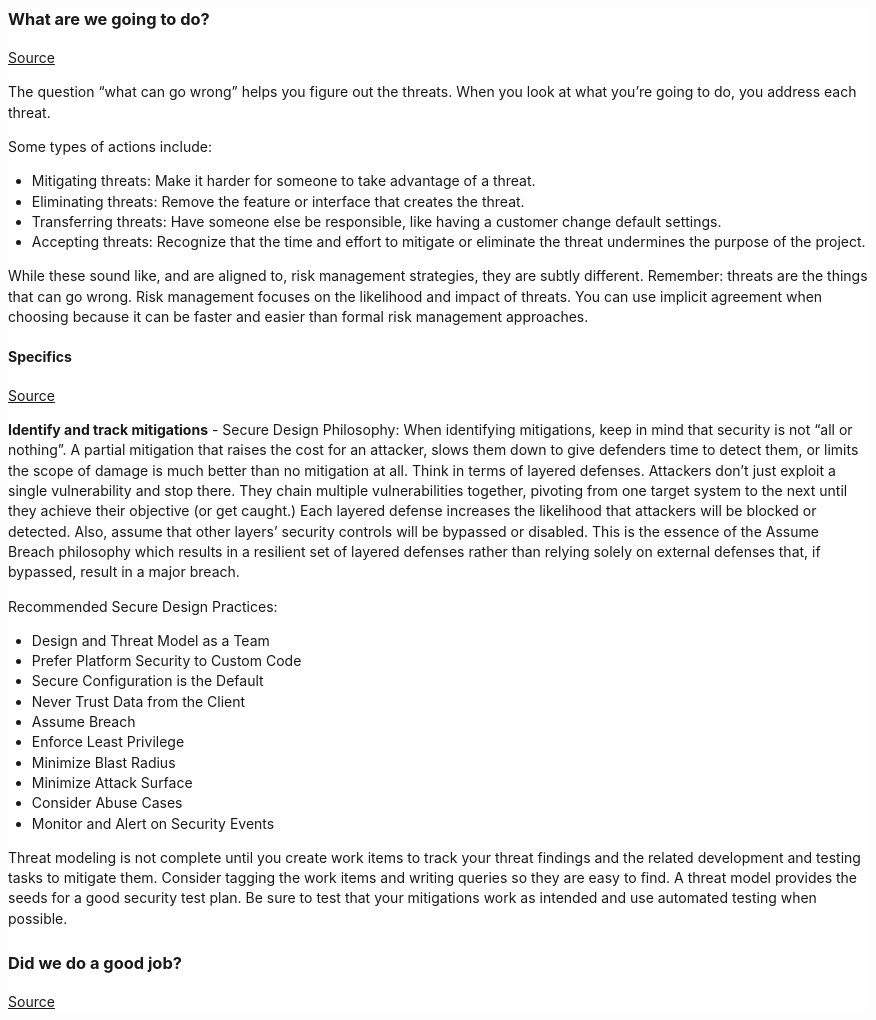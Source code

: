 ### What are we going to do?
[Source](https://shostack.org/resources/threat-modeling#4steps)

The question “what can go wrong” helps you figure out the threats. When you look at what you’re going to do, you address each threat.

Some types of actions include:

- Mitigating threats: Make it harder for someone to take advantage of a threat.
- Eliminating threats: Remove the feature or interface that creates the threat.
- Transferring threats: Have someone else be responsible, like having a customer change default settings.
- Accepting threats: Recognize that the time and effort to mitigate or eliminate the threat undermines the purpose of the project.

While these sound like, and are aligned to, risk management strategies, they are subtly different. Remember: threats are the things that can go wrong. Risk management focuses on the likelihood and impact of threats. You can use implicit agreement when choosing because it can be faster and easier than formal risk management approaches.


#### Specifics
[Source](https://www.microsoft.com/en-us/securityengineering/sdl/practices/secure-by-design)

**Identify and track mitigations** - Secure Design Philosophy: When identifying mitigations, keep in mind that security is not “all or nothing”. A partial mitigation that raises the cost for an attacker, slows them down to give defenders time to detect them, or limits the scope of damage is much better than no mitigation at all. Think in terms of layered defenses. Attackers don’t just exploit a single vulnerability and stop there. They chain multiple vulnerabilities together, pivoting from one target system to the next until they achieve their objective (or get caught.) Each layered defense increases the likelihood that attackers will be blocked or detected. Also, assume that other layers’ security controls will be bypassed or disabled. This is the essence of the Assume Breach philosophy which results in a resilient set of layered defenses rather than relying solely on external defenses that, if bypassed, result in a major breach.

Recommended Secure Design Practices:
- Design and Threat Model as a Team
- Prefer Platform Security to Custom Code
- Secure Configuration is the Default
- Never Trust Data from the Client
- Assume Breach
- Enforce Least Privilege
- Minimize Blast Radius
- Minimize Attack Surface
- Consider Abuse Cases
- Monitor and Alert on Security Events

Threat modeling is not complete until you create work items to track your threat findings and the related development and testing tasks to mitigate them. Consider tagging the work items and writing queries so they are easy to find. A threat model provides the seeds for a good security test plan. Be sure to test that your mitigations work as intended and use automated testing when possible.

### Did we do a good job?
[Source](https://shostack.org/resources/threat-modeling#4steps)
